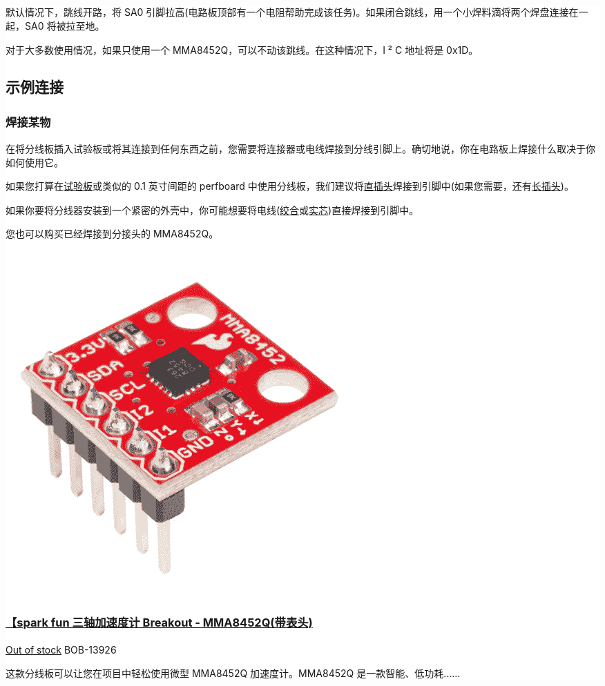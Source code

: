 
默认情况下，跳线开路，将 SA0 引脚拉高(电路板顶部有一个电阻帮助完成该任务)。如果闭合跳线，用一个小焊料滴将两个焊盘连接在一起，SA0 将被拉至地。

对于大多数使用情况，如果只使用一个 MMA8452Q，可以不动该跳线。在这种情况下，I ² C 地址将是 0x1D。

## 示例连接

### 焊接某物

在将分线板插入试验板或将其连接到任何东西之前，您需要将连接器或电线焊接到分线引脚上。确切地说，你在电路板上焊接什么取决于你如何使用它。

如果您打算在[试验板](https://learn.sparkfun.com/tutorials/how-to-use-a-breadboard)或类似的 0.1 英寸间距的 perfboard 中使用分线板，我们建议将[直插头](https://www.sparkfun.com/products/116)焊接到引脚中(如果您需要，还有[长插头](https://www.sparkfun.com/products/10158))。

如果你要将分线器安装到一个紧密的外壳中，你可能想要将电线([绞合](https://www.sparkfun.com/products/11375)或[实芯](https://www.sparkfun.com/products/11367))直接焊接到引脚中。

您也可以购买已经焊接到分接头的 MMA8452Q。

[![SparkFun Triple Axis Accelerometer Breakout - MMA8452Q (with Headers)](img/f6a977e9fa69eab516ff03d658362f9d.png)](https://www.sparkfun.com/products/13926) 

### [【spark fun 三轴加速度计 Breakout - MMA8452Q(带表头)](https://www.sparkfun.com/products/13926)

[Out of stock](https://learn.sparkfun.com/static/bubbles/ "out of stock") BOB-13926

这款分线板可以让您在项目中轻松使用微型 MMA8452Q 加速度计。MMA8452Q 是一款智能、低功耗……
